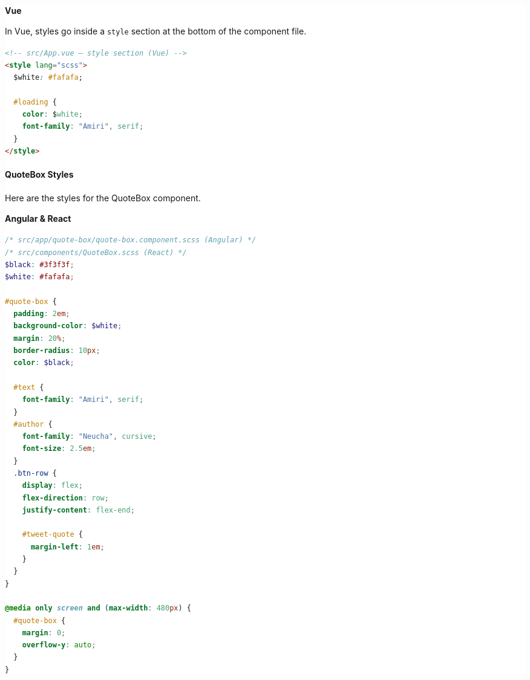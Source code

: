 **Vue**

In Vue, styles go inside a `style` section at the bottom of the component file.

```html
<!-- src/App.vue – style section (Vue) -->
<style lang="scss">
  $white: #fafafa;

  #loading {
    color: $white;
    font-family: "Amiri", serif;
  }
</style>
```

#### QuoteBox Styles

Here are the styles for the QuoteBox component.

**Angular & React**

```scss
/* src/app/quote-box/quote-box.component.scss (Angular) */
/* src/components/QuoteBox.scss (React) */
$black: #3f3f3f;
$white: #fafafa;

#quote-box {
  padding: 2em;
  background-color: $white;
  margin: 20%;
  border-radius: 10px;
  color: $black;

  #text {
    font-family: "Amiri", serif;
  }
  #author {
    font-family: "Neucha", cursive;
    font-size: 2.5em;
  }
  .btn-row {
    display: flex;
    flex-direction: row;
    justify-content: flex-end;

    #tweet-quote {
      margin-left: 1em;
    }
  }
}

@media only screen and (max-width: 480px) {
  #quote-box {
    margin: 0;
    overflow-y: auto;
  }
}
```
